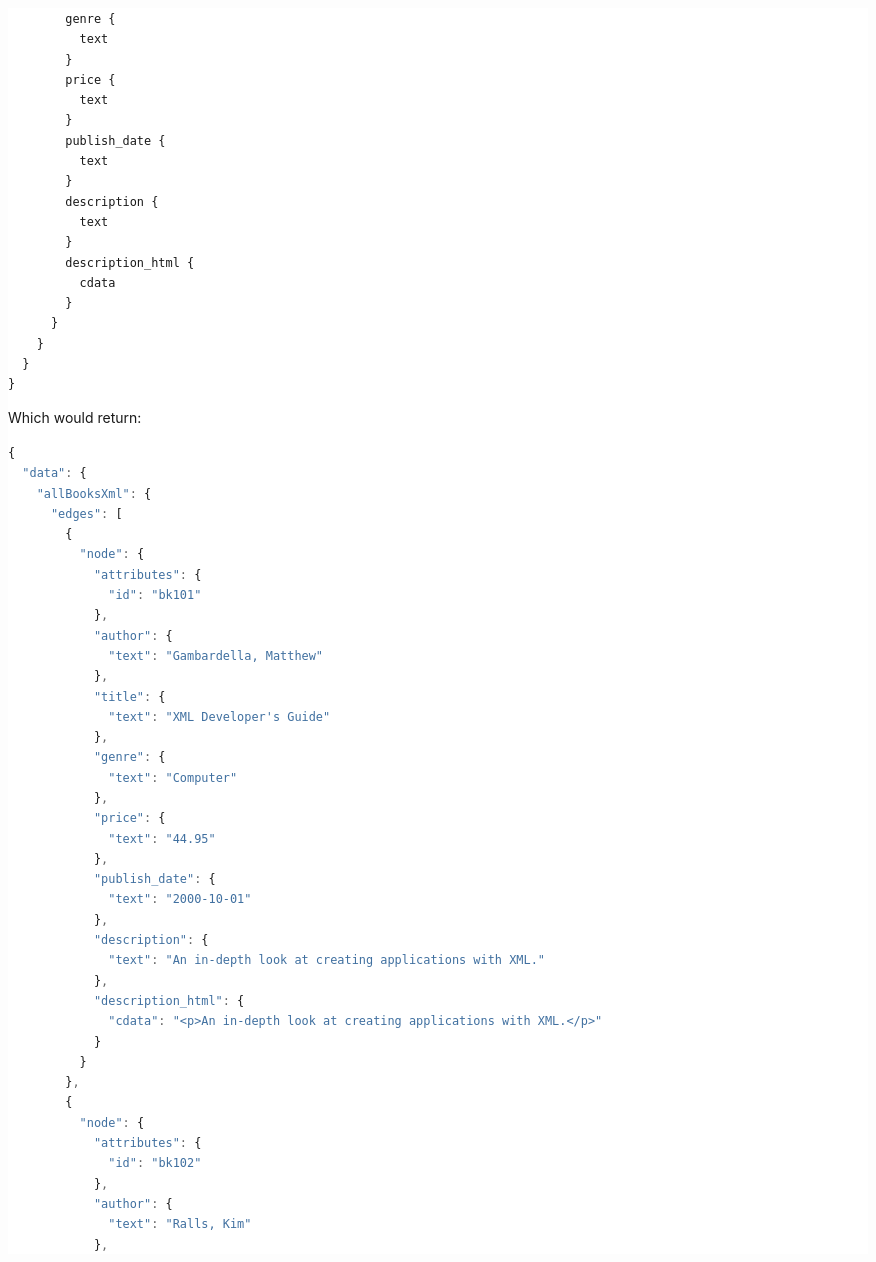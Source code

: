 ```graphql
        genre {
          text
        }
        price {
          text
        }
        publish_date {
          text
        }
        description {
          text
        }
        description_html {
          cdata
        }
      }
    }
  }
}
```

Which would return:

```javascript
{
  "data": {
    "allBooksXml": {
      "edges": [
        {
          "node": {
            "attributes": {
              "id": "bk101"
            },
            "author": {
              "text": "Gambardella, Matthew"
            },
            "title": {
              "text": "XML Developer's Guide"
            },
            "genre": {
              "text": "Computer"
            },
            "price": {
              "text": "44.95"
            },
            "publish_date": {
              "text": "2000-10-01"
            },
            "description": {
              "text": "An in-depth look at creating applications with XML."
            },
            "description_html": {
              "cdata": "<p>An in-depth look at creating applications with XML.</p>"
            }
          }
        },
        {
          "node": {
            "attributes": {
              "id": "bk102"
            },
            "author": {
              "text": "Ralls, Kim"
            },
```